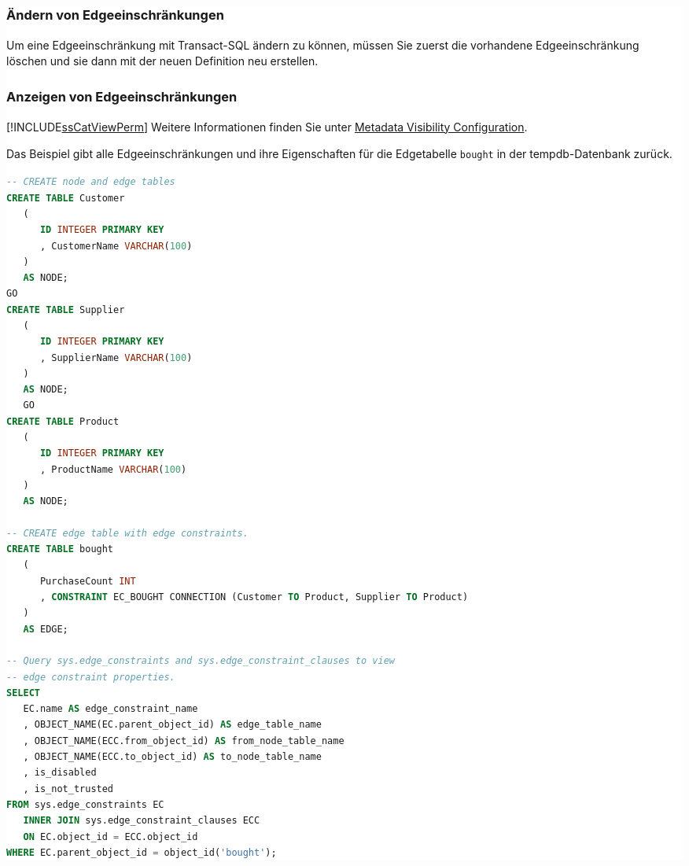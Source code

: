 ### <a name="modify-edge-constraints"></a>Ändern von Edgeeinschränkungen

Um eine Edgeeinschränkung mit Transact-SQL ändern zu können, müssen Sie zuerst die vorhandene Edgeeinschränkung löschen und sie dann mit der neuen Definition neu erstellen.


### <a name="view-edge-constraints"></a>Anzeigen von Edgeeinschränkungen

[!INCLUDE[ssCatViewPerm](../../includes/sscatviewperm-md.md)] Weitere Informationen finden Sie unter [Metadata Visibility Configuration](../../relational-databases/security/metadata-visibility-configuration.md).

Das Beispiel gibt alle Edgeeinschränkungen und ihre Eigenschaften für die Edgetabelle `bought` in der tempdb-Datenbank zurück.  

```sql
-- CREATE node and edge tables
CREATE TABLE Customer
   (
      ID INTEGER PRIMARY KEY
      , CustomerName VARCHAR(100)
   )
   AS NODE;
GO
CREATE TABLE Supplier
   (
      ID INTEGER PRIMARY KEY
      , SupplierName VARCHAR(100)
   )
   AS NODE;
   GO
CREATE TABLE Product
   (
      ID INTEGER PRIMARY KEY
      , ProductName VARCHAR(100)
   )
   AS NODE;

-- CREATE edge table with edge constraints.
CREATE TABLE bought
   (
      PurchaseCount INT
      , CONSTRAINT EC_BOUGHT CONNECTION (Customer TO Product, Supplier TO Product)
   )
   AS EDGE;

-- Query sys.edge_constraints and sys.edge_constraint_clauses to view
-- edge constraint properties.
SELECT
   EC.name AS edge_constraint_name
   , OBJECT_NAME(EC.parent_object_id) AS edge_table_name
   , OBJECT_NAME(ECC.from_object_id) AS from_node_table_name
   , OBJECT_NAME(ECC.to_object_id) AS to_node_table_name
   , is_disabled
   , is_not_trusted
FROM sys.edge_constraints EC
   INNER JOIN sys.edge_constraint_clauses ECC
   ON EC.object_id = ECC.object_id
WHERE EC.parent_object_id = object_id('bought');
```  
